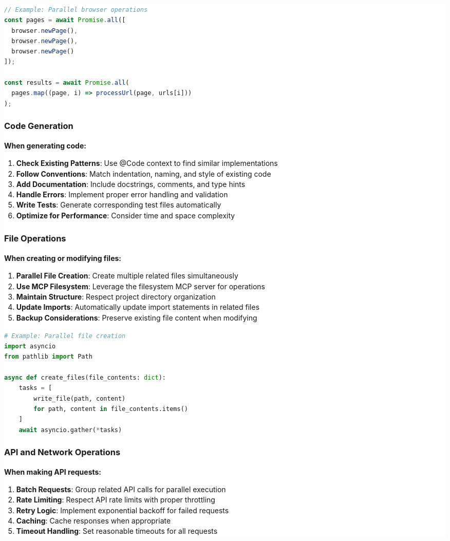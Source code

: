 ```javascript
// Example: Parallel browser operations
const pages = await Promise.all([
  browser.newPage(),
  browser.newPage(),
  browser.newPage()
]);

const results = await Promise.all(
  pages.map((page, i) => processUrl(page, urls[i]))
);
```

### Code Generation

**When generating code:**

1. **Check Existing Patterns**: Use @Code context to find similar implementations
2. **Follow Conventions**: Match indentation, naming, and style of existing code
3. **Add Documentation**: Include docstrings, comments, and type hints
4. **Handle Errors**: Implement proper error handling and validation
5. **Write Tests**: Generate corresponding test files automatically
6. **Optimize for Performance**: Consider time and space complexity

### File Operations

**When creating or modifying files:**

1. **Parallel File Creation**: Create multiple related files simultaneously
2. **Use MCP Filesystem**: Leverage the filesystem MCP server for operations
3. **Maintain Structure**: Respect project directory organization
4. **Update Imports**: Automatically update import statements in related files
5. **Backup Considerations**: Preserve existing file content when modifying

```python
# Example: Parallel file creation
import asyncio
from pathlib import Path

async def create_files(file_contents: dict):
    tasks = [
        write_file(path, content)
        for path, content in file_contents.items()
    ]
    await asyncio.gather(*tasks)
```

### API and Network Operations

**When making API requests:**

1. **Batch Requests**: Group related API calls for parallel execution
2. **Rate Limiting**: Respect API rate limits with proper throttling
3. **Retry Logic**: Implement exponential backoff for failed requests
4. **Caching**: Cache responses when appropriate
5. **Timeout Handling**: Set reasonable timeouts for all requests
